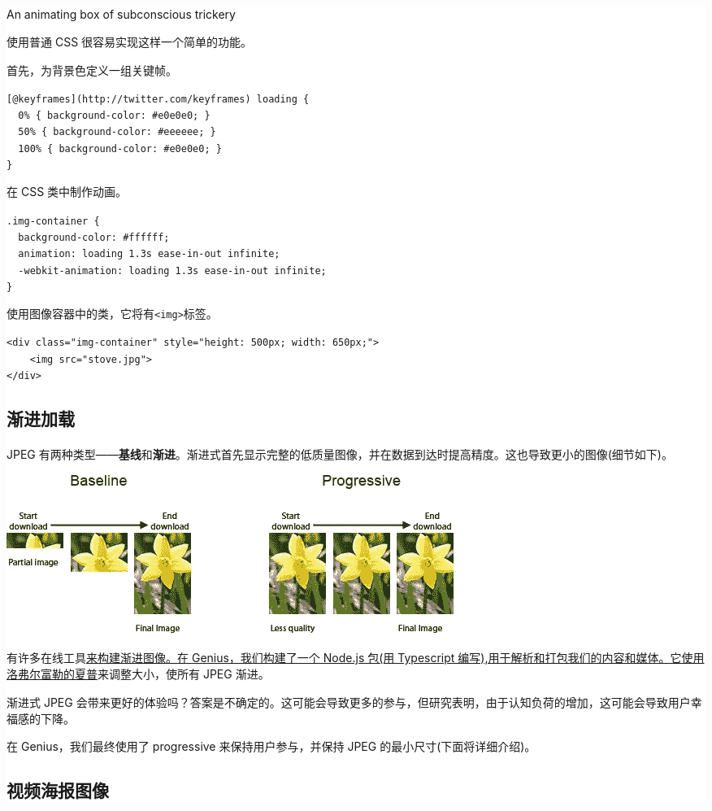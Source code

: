 An animating box of subconscious trickery

使用普通 CSS 很容易实现这样一个简单的功能。

首先，为背景色定义一组关键帧。

```
[@keyframes](http://twitter.com/keyframes) loading {
  0% { background-color: #e0e0e0; }
  50% { background-color: #eeeeee; }
  100% { background-color: #e0e0e0; }
}
```

在 CSS 类中制作动画。

```
.img-container {
  background-color: #ffffff;
  animation: loading 1.3s ease-in-out infinite;
  -webkit-animation: loading 1.3s ease-in-out infinite;
}
```

使用图像容器中的类，它将有`<img>`标签。

```
<div class="img-container" style="height: 500px; width: 650px;">
    <img src="stove.jpg">
</div>
```

## 渐进加载

JPEG 有两种类型——**基线**和**渐进**。渐进式首先显示完整的低质量图像，并在数据到达时提高精度。这也导致更小的图像(细节如下)。

![](img/3774a079c35a0a29ae05a726b7c2a8f6.png)

有许多在线工具[来构建渐进图像。在 Genius，我们构建了一个 Node.js 包(用 Typescript 编写),用于解析和打包我们的内容和媒体。它使用](https://www.jpeg.io/)[洛弗尔富勒的夏普](https://github.com/lovell/sharp)来调整大小，使所有 JPEG 渐进。

渐进式 JPEG 会带来更好的体验吗？答案是不确定的。这可能会导致更多的参与，但研究表明，由于认知负荷的增加，这可能会导致用户幸福感的下降。

在 Genius，我们最终使用了 progressive 来保持用户参与，并保持 JPEG 的最小尺寸(下面将详细介绍)。

## 视频海报图像

